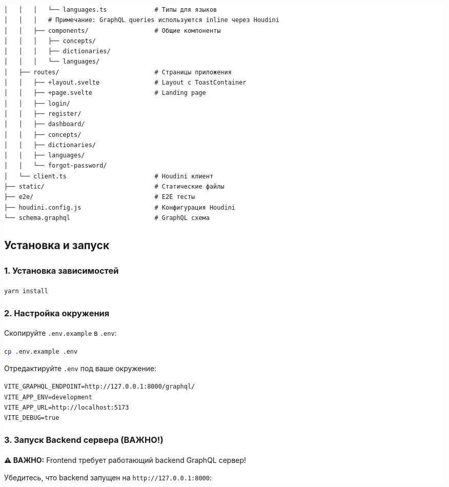 ```
│   │   │   └── languages.ts             # Типы для языков
│   │   │   # Примечание: GraphQL queries используются inline через Houdini
│   │   ├── components/                  # Общие компоненты
│   │   │   ├── concepts/
│   │   │   ├── dictionaries/
│   │   │   └── languages/
│   ├── routes/                          # Страницы приложения
│   │   ├── +layout.svelte               # Layout с ToastContainer
│   │   ├── +page.svelte                 # Landing page
│   │   ├── login/
│   │   ├── register/
│   │   ├── dashboard/
│   │   ├── concepts/
│   │   ├── dictionaries/
│   │   ├── languages/
│   │   └── forgot-password/
│   └── client.ts                        # Houdini клиент
├── static/                              # Статические файлы
├── e2e/                                 # E2E тесты
├── houdini.config.js                    # Конфигурация Houdini
└── schema.graphql                       # GraphQL схема
```

## Установка и запуск

### 1. Установка зависимостей

```bash
yarn install
```

### 2. Настройка окружения

Скопируйте `.env.example` в `.env`:

```bash
cp .env.example .env
```

Отредактируйте `.env` под ваше окружение:

```env
VITE_GRAPHQL_ENDPOINT=http://127.0.0.1:8000/graphql/
VITE_APP_ENV=development
VITE_APP_URL=http://localhost:5173
VITE_DEBUG=true
```

### 3. Запуск Backend сервера (ВАЖНО!)

**⚠️ ВАЖНО:** Frontend требует работающий backend GraphQL сервер!

Убедитесь, что backend запущен на `http://127.0.0.1:8000`:
